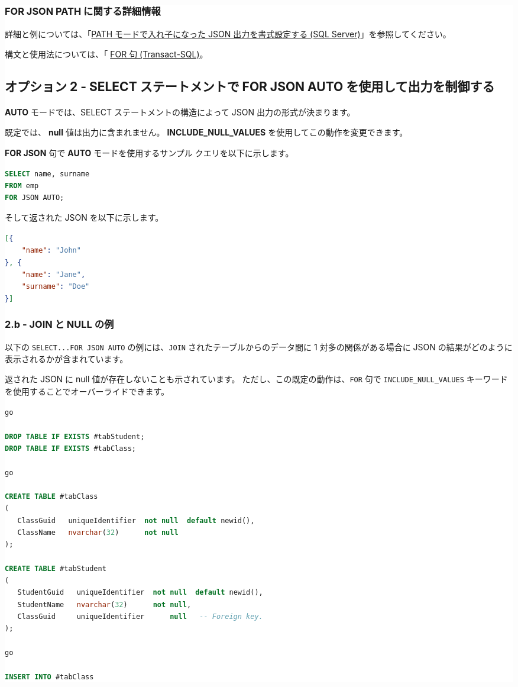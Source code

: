 ### <a name="more-info-about-for-json-path"></a>FOR JSON PATH に関する詳細情報
詳細と例については、「[PATH モードで入れ子になった JSON 出力を書式設定する &#40;SQL Server&#41;](../../relational-databases/json/format-nested-json-output-with-path-mode-sql-server.md)」を参照してください。

構文と使用法については、「 [FOR 句 &#40;Transact-SQL&#41;](../../t-sql/queries/select-for-clause-transact-sql.md)。  

## <a name="option-2---select-statement-controls-output-with-for-json-auto"></a>オプション 2 - SELECT ステートメントで FOR JSON AUTO を使用して出力を制御する
**AUTO** モードでは、SELECT ステートメントの構造によって JSON 出力の形式が決まります。

既定では、 **null** 値は出力に含まれません。 **INCLUDE_NULL_VALUES** を使用してこの動作を変更できます。  

**FOR JSON** 句で **AUTO** モードを使用するサンプル クエリを以下に示します。

```sql  
SELECT name, surname  
FROM emp  
FOR JSON AUTO;
```  

そして返された JSON を以下に示します。

```json  
[{
    "name": "John"
}, {
    "name": "Jane",
    "surname": "Doe"
}]
```

### <a name="2b---example-with-join-and-null"></a>2.b - JOIN と NULL の例

以下の `SELECT...FOR JSON AUTO` の例には、`JOIN` されたテーブルからのデータ間に 1 対多の関係がある場合に JSON の結果がどのように表示されるかが含まれています。

返された JSON に null 値が存在しないことも示されています。 ただし、この既定の動作は、`FOR` 句で `INCLUDE_NULL_VALUES` キーワードを使用することでオーバーライドできます。

```sql
go

DROP TABLE IF EXISTS #tabStudent;
DROP TABLE IF EXISTS #tabClass;

go

CREATE TABLE #tabClass
(
   ClassGuid   uniqueIdentifier  not null  default newid(),
   ClassName   nvarchar(32)      not null
);

CREATE TABLE #tabStudent
(
   StudentGuid   uniqueIdentifier  not null  default newid(),
   StudentName   nvarchar(32)      not null,
   ClassGuid     uniqueIdentifier      null   -- Foreign key.
);

go

INSERT INTO #tabClass
```